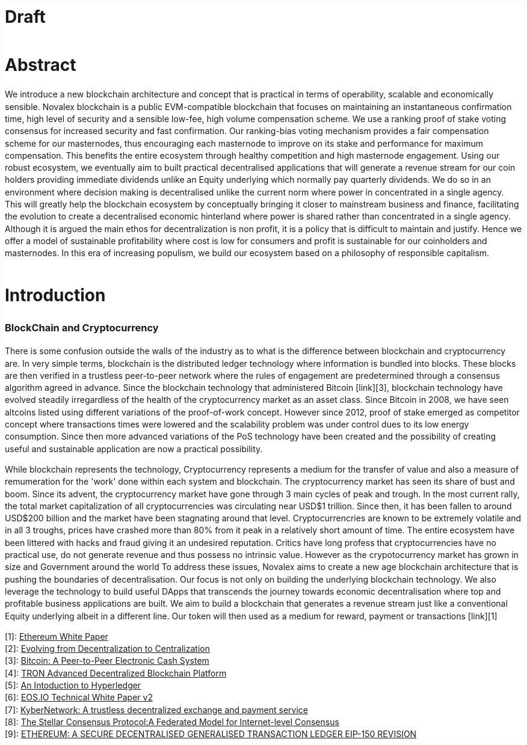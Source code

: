 # Draft


# Abstract
We introduce a new blockchain architecture and concept that is practical in terms of operability, scalable and economically sensible. Novalex blockchain is a public EVM-compatible blockchain that focuses on maintaining an instantaneous confirmation time, high level of security and a sensible low-fee, high volume compensation scheme. We use a ranking proof of stake voting consensus for increased security and fast confirmation. Our ranking-bias voting mechanism provides a fair compensation scheme for our masternodes, thus encouraging each masternode to improve on its stake and performance for maximum compensation. This benefits the entire ecosystem through healthy competition and high masternode engagement. Using our robust ecosystem, we eventually aim to built practical decentralised applications that will generate a revenue stream for our coin holders providing immediate dividends unlike an Equity underlying which normally pay quarterly dividends. We do so in an environment where decision making is decentralised unlike the current norm where power in concentrated in a single agency. This will greatly help the blockchain ecosystem by conceptually bringing it closer to mainstream business and finance, facilitating the evolution to create a decentralised economic hinterland where power is shared rather than concentrated in a single agency. Although it is argued the main ethos for decentralization is non profit, it is a policy that is difficult to maintain and justify. Hence we offer a model of sustainable profitability where cost is low for consumers and profit is sustainable for our coinholders and masternodes. In this era of increasing populism, we build our ecosystem based on a philosophy of responsible capitalism.

# Introduction

### BlockChain and Cryptocurrency
There is some confusion outside the walls of the industry as to what is the difference between blockchain and cryptocurrency are. In very simple terms, blockchain is the distributed ledger technology where information is bundled into blocks. These blocks are then verified in a trustless peer-to-peer network where the rules of engagement are predetermined through a consensus algorithm agreed in advance. Since the blockchain technology that administered Bitcoin [link][3], blockchain technology have evolved steadily irregardless of the health of the cryptocurrency market as an asset class. Since Bitcoin in 2008, we have seen altcoins listed using different variations of the proof-of-work concept. However since 2012, proof of stake emerged as competitor concept where transactions times were lowered and the scalability problem was under control dues to its low energy consumption. Since then more advanced variations of the PoS technology have been created and the possibility of creating useful and sustainable application are now a practical possibility.

While blockchain represents the technology, Cryptocurrency represents a medium for the transfer of value and also a measure of remumeration for the 'work' done within each system and blockchain. The cryptocurrency market has seen its share of bust and boom. Since its advent, the cryptocurrency market have gone through 3 main cycles of peak and trough. In the most current rally, the total market capitalization of all cryptocurrencies was circulating near USD\$1 trillion. Since then, it has been fallen to around USD\$200 billion and the market have been stagnating around that level. Cryptocurrencries are known to be extremely volatile and in all 3 troughs, prices have crashed more than 80% from it peak in a relatively short amount of time. The entire ecosystem have been littered with hacks and fraud giving it an undesired reputation. Critics have long profess that cryptocurrencies have no practical use, do not generate revenue and thus possess no intrinsic value. However as the crypotocurrency market has grown in size and Government around the world To address these issues, Novalex aims to create a new age blockchain architecture that is pushing the boundaries of decentralisation. Our focus is not only on building the underlying blockchain technology. We also leverage the technology to build useful DApps that transcends the journey towards economic decentralisation where top and profitable business applications are built. We aim to build a blockchain that generates a revenue stream just like a conventional Equity underlying albeit in a different line. Our token will then used as a medium for reward, payment or transactions [link][1]


[1]: [Ethereum White Paper](https://github.com/ethereum/wiki/wiki/White-Paper)  
[2]: [Evolving from Decentralization to Centralization](https://hackernoon.com/evolving-from-decentralization-to-centralization-33e7db8aadd2)  
[3]: [Bitcoin: A Peer-to-Peer Electronic Cash System](https://bitcoin.org/bitcoin.pdf)  
[4]: [TRON Advanced Decentralized Blockchain Platform](https://tron.network/static/doc/white_paper_v_2_0.pdf)  
[5]: [An Intoduction to Hyperledger](https://www.hyperledger.org/wp-content/uploads/2018/07/HL_Whitepaper_IntroductiontoHyperledger.pdf)  
[6]: [EOS.IO Technical White Paper v2](https://github.com/EOSIO/Documentation/blob/master/TechnicalWhitePaper.md)  
[7]: [KyberNetwork: A trustless decentralized exchange and payment service](https://whitepaper.io/document/43/kyber-network-whitepaper)  
[8]: [The Stellar Consensus Protocol:A Federated Model for Internet-level Consensus](https://www.stellar.org/papers/stellar-consensus-protocol.pdf)  
[9]: [ETHEREUM: A SECURE DECENTRALISED GENERALISED TRANSACTION LEDGER EIP-150 REVISION](https://gavwood.com/paper.pdf)  